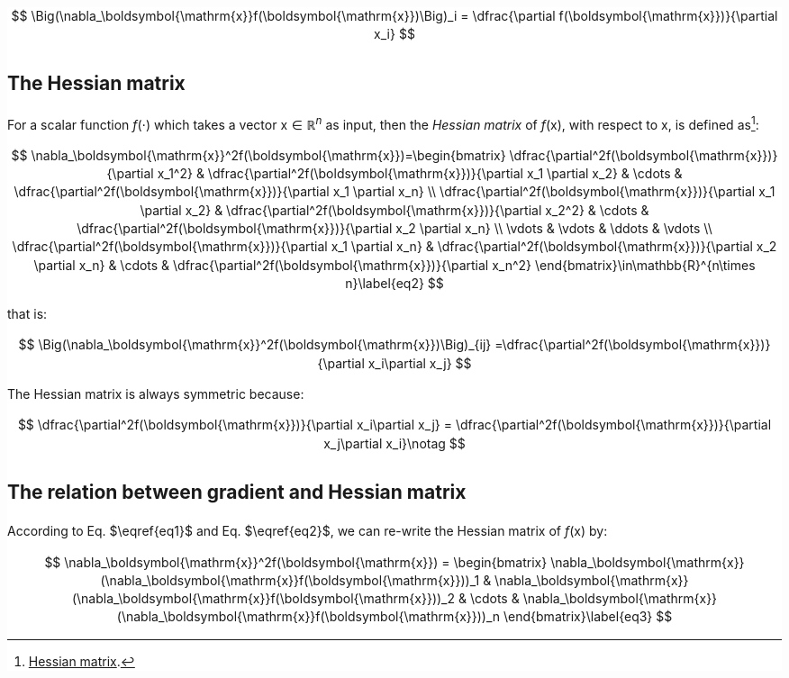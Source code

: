 $$
\Big(\nabla_\boldsymbol{\mathrm{x}}f(\boldsymbol{\mathrm{x}})\Big)_i = 
\dfrac{\partial f(\boldsymbol{\mathrm{x}})}{\partial x_i}
$$

## The Hessian matrix

For a scalar function $f(\cdot)$ which takes a vector $\boldsymbol{\mathrm{x}}\in\mathbb{R}^n$ as input, then the <i class="term">Hessian matrix</i> of $f(\boldsymbol{\mathrm{x}})$, with respect to $\boldsymbol{\mathrm{x}}$, is defined as[^9]:

$$
\nabla_\boldsymbol{\mathrm{x}}^2f(\boldsymbol{\mathrm{x}})=\begin{bmatrix}
\dfrac{\partial^2f(\boldsymbol{\mathrm{x}})}{\partial x_1^2} & \dfrac{\partial^2f(\boldsymbol{\mathrm{x}})}{\partial x_1 \partial x_2} & \cdots & \dfrac{\partial^2f(\boldsymbol{\mathrm{x}})}{\partial x_1 \partial x_n} \\
\dfrac{\partial^2f(\boldsymbol{\mathrm{x}})}{\partial x_1 \partial x_2} & \dfrac{\partial^2f(\boldsymbol{\mathrm{x}})}{\partial x_2^2} & \cdots & \dfrac{\partial^2f(\boldsymbol{\mathrm{x}})}{\partial x_2 \partial x_n} \\
\vdots & \vdots & \ddots & \vdots \\
\dfrac{\partial^2f(\boldsymbol{\mathrm{x}})}{\partial x_1 \partial x_n} & \dfrac{\partial^2f(\boldsymbol{\mathrm{x}})}{\partial x_2 \partial x_n} & \cdots & \dfrac{\partial^2f(\boldsymbol{\mathrm{x}})}{\partial x_n^2}
\end{bmatrix}\in\mathbb{R}^{n\times n}\label{eq2}
$$

that is:

$$
\Big(\nabla_\boldsymbol{\mathrm{x}}^2f(\boldsymbol{\mathrm{x}})\Big)_{ij} =\dfrac{\partial^2f(\boldsymbol{\mathrm{x}})}{\partial x_i\partial x_j}
$$

<div class="notice--primary" markdown="1">

The Hessian matrix is always symmetric because:

$$
\dfrac{\partial^2f(\boldsymbol{\mathrm{x}})}{\partial x_i\partial x_j} = \dfrac{\partial^2f(\boldsymbol{\mathrm{x}})}{\partial x_j\partial x_i}\notag
$$

</div>

## The relation between gradient and Hessian matrix

According to Eq. $\eqref{eq1}$ and Eq. $\eqref{eq2}$, we can re-write the Hessian matrix of $f(\boldsymbol{\mathrm{x}})$ by:

$$
\nabla_\boldsymbol{\mathrm{x}}^2f(\boldsymbol{\mathrm{x}}) = \begin{bmatrix}
\nabla_\boldsymbol{\mathrm{x}}(\nabla_\boldsymbol{\mathrm{x}}f(\boldsymbol{\mathrm{x}}))_1 & \nabla_\boldsymbol{\mathrm{x}}(\nabla_\boldsymbol{\mathrm{x}}f(\boldsymbol{\mathrm{x}}))_2 & \cdots & \nabla_\boldsymbol{\mathrm{x}}(\nabla_\boldsymbol{\mathrm{x}}f(\boldsymbol{\mathrm{x}}))_n
\end{bmatrix}\label{eq3}
$$


[^1]: [Review Notes and Supplementary Notes CS229 Course Machine Learning Standford University](https://www.ctanujit.org/uploads/2/5/3/9/25393293/mathematics_for_machine_learning__cs229__1.pdf), chapter 1: Linear Algebra Review and Reference, pp. 16-20.
[^2]: [Jacobian matrix and determinant](https://en.wikipedia.org/wiki/Jacobian_matrix_and_determinant).
[^3]: [Solve Nonlinear Equation (System) using Iterative Method](/2022-07-12/13-45-17.html).
[^4]: [Vector Derivative](/2022-07-14/17-45-25.html).
[^5]: [View Least Square Method (LSM) from Perspectives of Curve Fitting, Parameter Estimation, and Geometry Meaning of Solving Over-determined Equations](/2022-07-07/15-36-27.html).
[^6]: [Least Square Method (LSM) with L2 Regularization and Maximum A Posteriori (MAP) Estimation](/2022-07-07/14-27-34.html).
[^7]: [Solve Overdetermined System](/2022-07-10/15-29-33.html).
[^8]: [Cofactor, Matrix of Cofactors, Adjoint, and Determinant of A Matrix](/2025-04-08/15-52-28.html).
[^9]: [Hessian matrix](/2024-12-17/20-21-18.html).
[^10]: [机器学习中的矩阵向量求导(四) 矩阵向量求导链式法则 - 刘建平Pinard](https://www.cnblogs.com/pinard/p/10825264.html).